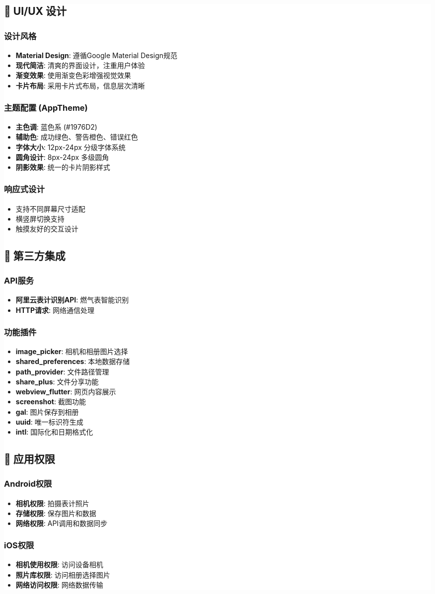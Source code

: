 ## 🎨 UI/UX 设计

### 设计风格
- **Material Design**: 遵循Google Material Design规范
- **现代简洁**: 清爽的界面设计，注重用户体验
- **渐变效果**: 使用渐变色彩增强视觉效果
- **卡片布局**: 采用卡片式布局，信息层次清晰

### 主题配置 (AppTheme)
- **主色调**: 蓝色系 (#1976D2)
- **辅助色**: 成功绿色、警告橙色、错误红色
- **字体大小**: 12px-24px 分级字体系统
- **圆角设计**: 8px-24px 多级圆角
- **阴影效果**: 统一的卡片阴影样式

### 响应式设计
- 支持不同屏幕尺寸适配
- 横竖屏切换支持
- 触摸友好的交互设计

## 🔌 第三方集成

### API服务
- **阿里云表计识别API**: 燃气表智能识别
- **HTTP请求**: 网络通信处理

### 功能插件
- **image_picker**: 相机和相册图片选择
- **shared_preferences**: 本地数据存储
- **path_provider**: 文件路径管理
- **share_plus**: 文件分享功能
- **webview_flutter**: 网页内容展示
- **screenshot**: 截图功能
- **gal**: 图片保存到相册
- **uuid**: 唯一标识符生成
- **intl**: 国际化和日期格式化

## 📱 应用权限

### Android权限
- **相机权限**: 拍摄表计照片
- **存储权限**: 保存图片和数据
- **网络权限**: API调用和数据同步

### iOS权限
- **相机使用权限**: 访问设备相机
- **照片库权限**: 访问相册选择图片
- **网络访问权限**: 网络数据传输
